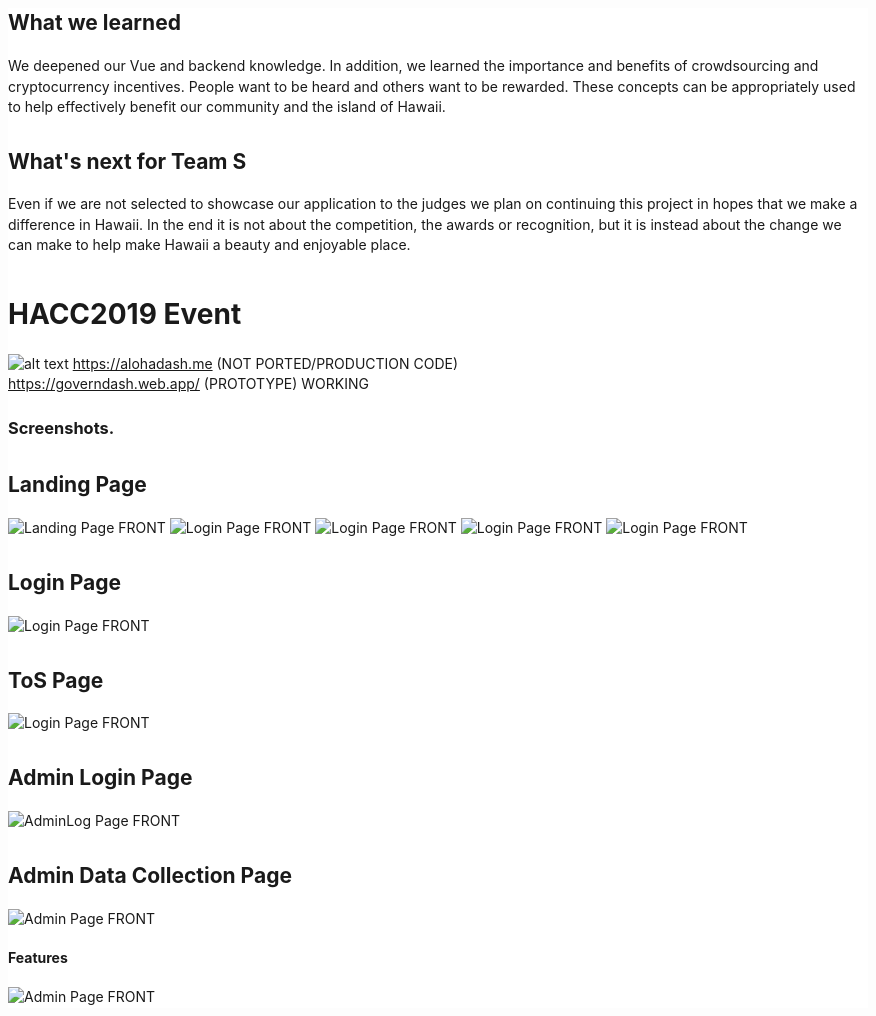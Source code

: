 ## What we learned
We deepened our Vue and backend knowledge. In addition, we learned the importance and benefits of crowdsourcing and cryptocurrency incentives. People want to be heard and others want to be rewarded. These concepts can be appropriately used to help effectively benefit our community and the island of Hawaii.

## What's next for Team S
Even if we are not selected to showcase our application to the judges we plan on continuing this project in hopes that we make a difference in Hawaii. In the end it is not about the competition, the awards or recognition, but it is instead about the change we can make to help make Hawaii a beauty and enjoyable place.

# HACC2019 Event
![alt text](https://cdn.discordapp.com/attachments/622355729751212033/643860546130673664/Screen_Shot_2019-11-12_at_7.11.51_AM.png)
https://alohadash.me (NOT PORTED/PRODUCTION CODE) <br> 
https://governdash.web.app/ (PROTOTYPE) WORKING

### Screenshots.
## Landing Page
![Landing Page FRONT](https://cdn.discordapp.com/attachments/511085034095116291/658820300686884884/Screen_Shot_2019-12-23_at_1.55.28_PM.png)
![Login Page FRONT](https://cdn.discordapp.com/attachments/511085034095116291/658820989710368780/Screen_Shot_2019-12-23_at_1.59.08_PM.png)
![Login Page FRONT](https://cdn.discordapp.com/attachments/511085034095116291/658821112351948800/Screen_Shot_2019-12-23_at_1.59.37_PM.png)
![Login Page FRONT](https://cdn.discordapp.com/attachments/511085034095116291/658821181213769737/Screen_Shot_2019-12-23_at_1.59.59_PM.png)
![Login Page FRONT](https://cdn.discordapp.com/attachments/511085034095116291/658821181213769737/Screen_Shot_2019-12-23_at_1.59.59_PM.png)


## Login Page
![Login Page FRONT](https://cdn.discordapp.com/attachments/511085034095116291/658821345811103746/Screen_Shot_2019-12-23_at_2.00.29_PM.png)

## ToS Page
![Login Page FRONT](https://cdn.discordapp.com/attachments/511085034095116291/658822117386747914/Screen_Shot_2019-12-23_at_2.03.46_PM.png)

## Admin Login Page
![AdminLog Page FRONT](https://cdn.discordapp.com/attachments/511085034095116291/658822253995098142/Screen_Shot_2019-12-23_at_2.04.18_PM.png)

## Admin Data Collection Page
![Admin Page FRONT](https://cdn.discordapp.com/attachments/511085034095116291/658823949307740174/Screen_Shot_2019-12-23_at_2.04.31_PM.png)
#### Features
![Admin Page FRONT](https://cdn.discordapp.com/attachments/511085034095116291/658822377974792192/Screen_Shot_2019-12-23_at_2.04.49_PM.png)
